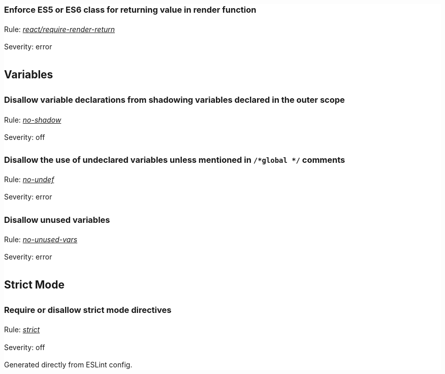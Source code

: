 ### Enforce ES5 or ES6 class for returning value in render function


Rule: [*react/require-render-return*](https://github.com/yannickcr/eslint-plugin-react/tree/master/docs/rules/require-render-return.md)

Severity: error

## Variables

### Disallow variable declarations from shadowing variables declared in the outer scope


Rule: [*no-shadow*](https://eslint.org/docs/rules/no-shadow)

Severity: off

### Disallow the use of undeclared variables unless mentioned in `/*global */` comments


Rule: [*no-undef*](https://eslint.org/docs/rules/no-undef)

Severity: error

### Disallow unused variables


Rule: [*no-unused-vars*](https://eslint.org/docs/rules/no-unused-vars)

Severity: error

## Strict Mode

### Require or disallow strict mode directives


Rule: [*strict*](https://eslint.org/docs/rules/strict)

Severity: off


Generated directly from ESLint config.
